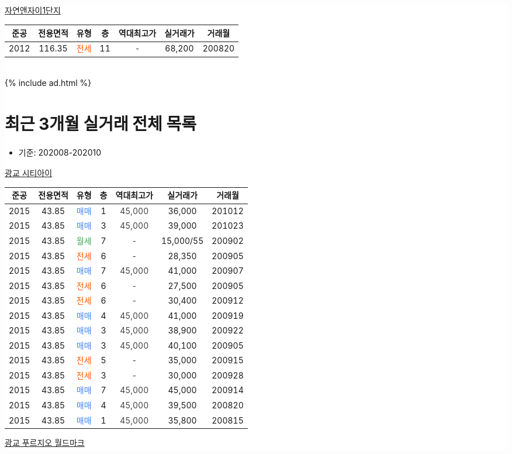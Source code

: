 [자연앤자이1단지](https://search.naver.com/search.naver?query=%EA%B2%BD%EA%B8%B0%EB%8F%84+%EC%88%98%EC%9B%90%EC%8B%9C+%EC%98%81%ED%86%B5%EA%B5%AC+%EC%9D%B4%EC%9D%98%EB%8F%99+%EC%9E%90%EC%97%B0%EC%95%A4%EC%9E%90%EC%9D%B41%EB%8B%A8%EC%A7%80)

|준공|전용면적|유형|층|역대최고가|실거래가|거래월|
|:---:|:---:|:---:|:---:|:---:|:---:|:---:|
|2012|116.35|<span style="color:#ff5a00">전세</span>|11|<span style="color:#444444">-</span>|68,200|200820|


<br>
{% include ad.html %}
<br>

# 최근 3개월 실거래 전체 목록
* 기준: 202008-202010


[광교 시티아이](https://search.naver.com/search.naver?query=%EA%B2%BD%EA%B8%B0%EB%8F%84+%EC%88%98%EC%9B%90%EC%8B%9C+%EC%98%81%ED%86%B5%EA%B5%AC+%EC%9D%B4%EC%9D%98%EB%8F%99+%EA%B4%91%EA%B5%90+%EC%8B%9C%ED%8B%B0%EC%95%84%EC%9D%B4)

|준공|전용면적|유형|층|역대최고가|실거래가|거래월|
|:---:|:---:|:---:|:---:|:---:|:---:|:---:|
|2015|43.85|<span style="color:#4285f3">매매</span>|1|<span style="color:#444444">45,000</span>|36,000|201012|
|2015|43.85|<span style="color:#4285f3">매매</span>|3|<span style="color:#444444">45,000</span>|39,000|201023|
|2015|43.85|<span style="color:#34a853">월세</span>|7|<span style="color:#444444">-</span>|15,000/55|200902|
|2015|43.85|<span style="color:#ff5a00">전세</span>|6|<span style="color:#444444">-</span>|28,350|200905|
|2015|43.85|<span style="color:#4285f3">매매</span>|7|<span style="color:#444444">45,000</span>|41,000|200907|
|2015|43.85|<span style="color:#ff5a00">전세</span>|6|<span style="color:#444444">-</span>|27,500|200905|
|2015|43.85|<span style="color:#ff5a00">전세</span>|6|<span style="color:#444444">-</span>|30,400|200912|
|2015|43.85|<span style="color:#4285f3">매매</span>|4|<span style="color:#444444">45,000</span>|41,000|200919|
|2015|43.85|<span style="color:#4285f3">매매</span>|3|<span style="color:#444444">45,000</span>|38,900|200922|
|2015|43.85|<span style="color:#4285f3">매매</span>|3|<span style="color:#444444">45,000</span>|40,100|200905|
|2015|43.85|<span style="color:#ff5a00">전세</span>|5|<span style="color:#444444">-</span>|35,000|200915|
|2015|43.85|<span style="color:#ff5a00">전세</span>|3|<span style="color:#444444">-</span>|30,000|200928|
|2015|43.85|<span style="color:#4285f3">매매</span>|7|<span style="color:#444444">45,000</span>|45,000|200914|
|2015|43.85|<span style="color:#4285f3">매매</span>|4|<span style="color:#444444">45,000</span>|39,500|200820|
|2015|43.85|<span style="color:#4285f3">매매</span>|1|<span style="color:#444444">45,000</span>|35,800|200815|

[광교 푸르지오 월드마크](https://search.naver.com/search.naver?query=%EA%B2%BD%EA%B8%B0%EB%8F%84+%EC%88%98%EC%9B%90%EC%8B%9C+%EC%98%81%ED%86%B5%EA%B5%AC+%EC%9D%B4%EC%9D%98%EB%8F%99+%EA%B4%91%EA%B5%90+%ED%91%B8%EB%A5%B4%EC%A7%80%EC%98%A4+%EC%9B%94%EB%93%9C%EB%A7%88%ED%81%AC)
